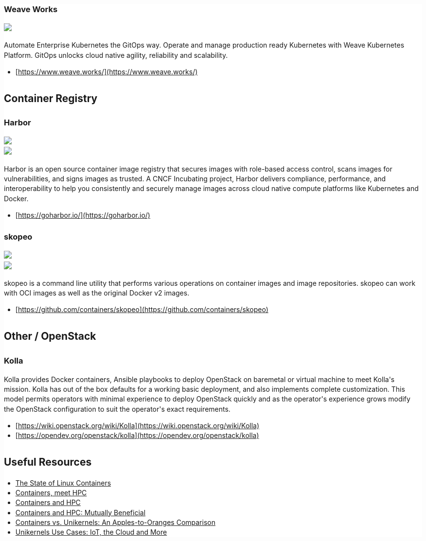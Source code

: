 ### Weave Works
<img src="https://daniel.holba.ch/images/2018/02/logo_weaveworks_huef4bd10d6459c1917d680d11733f2f6b_13139_900x500_fit_box_2.png" height="100">

Automate Enterprise Kubernetes the GitOps way. Operate and manage production ready Kubernetes with Weave Kubernetes Platform. GitOps unlocks cloud native agility, reliability and scalability.
- [https://www.weave.works/](https://www.weave.works/)


## Container Registry
### Harbor
<img src="https://goharbor.io/img/logos/harbor-logo-white.svg" height="100"></br>
<img src="https://img.shields.io/github/stars/goharbor/harbor">

Harbor is an open source container image registry that secures images with role-based access control, scans images for vulnerabilities, and signs images as trusted. A CNCF Incubating project, Harbor delivers compliance, performance, and interoperability to help you consistently and securely manage images across cloud native compute platforms like Kubernetes and Docker.
- [https://goharbor.io/](https://goharbor.io/)

### skopeo
<img src="https://camo.githubusercontent.com/19ba0305d59474c3cada4b65d5812c8c4c59465c/68747470733a2f2f63646e2e7261776769742e636f6d2f636f6e7461696e6572732f736b6f70656f2f6d61737465722f646f63732f736b6f70656f2e737667" height="100"></br>
<img src="https://img.shields.io/github/stars/containers/skopeo">

skopeo is a command line utility that performs various operations on container images and image repositories. skopeo can work with OCI images as well as the original Docker v2 images.
- [https://github.com/containers/skopeo](https://github.com/containers/skopeo)

## Other / OpenStack
### Kolla
Kolla provides Docker containers, Ansible playbooks to deploy OpenStack on baremetal or virtual machine to meet Kolla's mission. Kolla has out of the box defaults for a working basic deployment, and also implements complete customization. This model permits operators with minimal experience to deploy OpenStack quickly and as the operator's experience grows modify the OpenStack configuration to suit the operator's exact requirements.
- [https://wiki.openstack.org/wiki/Kolla](https://wiki.openstack.org/wiki/Kolla)
- [https://opendev.org/openstack/kolla](https://opendev.org/openstack/kolla)

## Useful Resources
- [The State of Linux Containers](http://www.hpcadvisorycouncil.com/events/2017/stanford-workshop/pdf/Christian_Kniep_StateOfContainers__02082017.pdf)
- [Containers, meet HPC](https://medium.com/@ople/containers-meet-hpc-2aab7aa2d54a#.b23izdadz)
- [Containers and HPC](https://tin6150.github.io/psg/blogger_container_hpc.html)
- [Containers and HPC: Mutually Beneficial](https://containerjournal.com/topics/container-management/containers-hpc-mutually-beneficial/)
- [Containers vs. Unikernels: An Apples-to-Oranges Comparison](https://containerjournal.com/topics/container-ecosystems/containers-vs-unikernels-an-apples-to-oranges-comparison/)
- [Unikernels Use Cases: IoT, the Cloud and More](https://containerjournal.com/features/unikernels-use-cases-iot-cloud/)